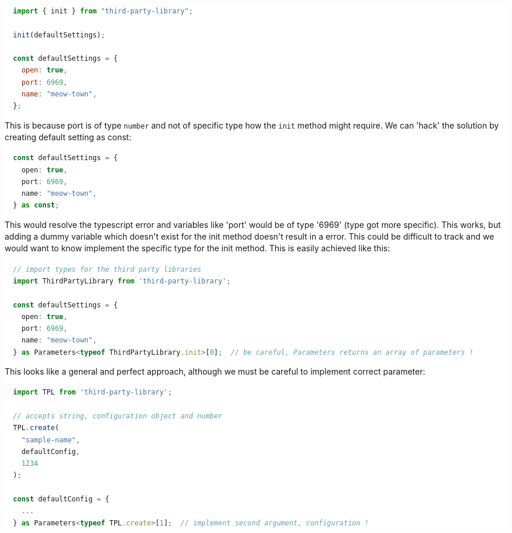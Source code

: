 ```js
  import { init } from "third-party-library";

  init(defaultSettings);

  const defaultSettings = {
    open: true,
    port: 6969,
    name: "meow-town",
  };
```

This is because port is of type `number` and not of specific type how the `init` method might require. We can 'hack' the solution by creating default setting as const:

```ts
  const defaultSettings = {
    open: true,
    port: 6969,
    name: "meow-town",
  } as const;
```

This would resolve the typescript error and variables like 'port' would be of type '6969' (type got more specific). This works, but adding a dummy variable which doesn't exist for the init method doesn't result in a error. This could be difficult to track and we would want to know implement the specific type for the init method. This is easily achieved like this:

```ts
  // import types for the third party libraries
  import ThirdPartyLibrary from 'third-party-library';

  const defaultSettings = {
    open: true,
    port: 6969,
    name: "meow-town",
  } as Parameters<typeof ThirdPartyLibrary.init>[0];  // be careful, Parameters returns an array of parameters ! 
```

This looks like a general and perfect approach, although we must be careful to implement correct parameter:

```ts
  import TPL from 'third-party-library';

  // accepts string, configuration object and number
  TPL.create(
    "sample-name",
    defaultConfig,
    1234
  );

  const defaultConfig = {
    ...
  } as Parameters<typeof TPL.create>[1];  // implement second argument, configuration !
```
